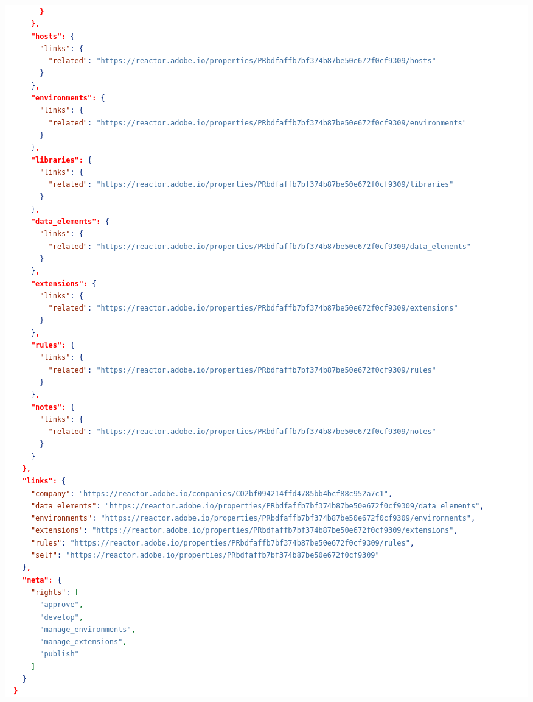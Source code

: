 ```json
        }
      },
      "hosts": {
        "links": {
          "related": "https://reactor.adobe.io/properties/PRbdfaffb7bf374b87be50e672f0cf9309/hosts"
        }
      },
      "environments": {
        "links": {
          "related": "https://reactor.adobe.io/properties/PRbdfaffb7bf374b87be50e672f0cf9309/environments"
        }
      },
      "libraries": {
        "links": {
          "related": "https://reactor.adobe.io/properties/PRbdfaffb7bf374b87be50e672f0cf9309/libraries"
        }
      },
      "data_elements": {
        "links": {
          "related": "https://reactor.adobe.io/properties/PRbdfaffb7bf374b87be50e672f0cf9309/data_elements"
        }
      },
      "extensions": {
        "links": {
          "related": "https://reactor.adobe.io/properties/PRbdfaffb7bf374b87be50e672f0cf9309/extensions"
        }
      },
      "rules": {
        "links": {
          "related": "https://reactor.adobe.io/properties/PRbdfaffb7bf374b87be50e672f0cf9309/rules"
        }
      },
      "notes": {
        "links": {
          "related": "https://reactor.adobe.io/properties/PRbdfaffb7bf374b87be50e672f0cf9309/notes"
        }
      }
    },
    "links": {
      "company": "https://reactor.adobe.io/companies/CO2bf094214ffd4785bb4bcf88c952a7c1",
      "data_elements": "https://reactor.adobe.io/properties/PRbdfaffb7bf374b87be50e672f0cf9309/data_elements",
      "environments": "https://reactor.adobe.io/properties/PRbdfaffb7bf374b87be50e672f0cf9309/environments",
      "extensions": "https://reactor.adobe.io/properties/PRbdfaffb7bf374b87be50e672f0cf9309/extensions",
      "rules": "https://reactor.adobe.io/properties/PRbdfaffb7bf374b87be50e672f0cf9309/rules",
      "self": "https://reactor.adobe.io/properties/PRbdfaffb7bf374b87be50e672f0cf9309"
    },
    "meta": {
      "rights": [
        "approve",
        "develop",
        "manage_environments",
        "manage_extensions",
        "publish"
      ]
    }
  }
```